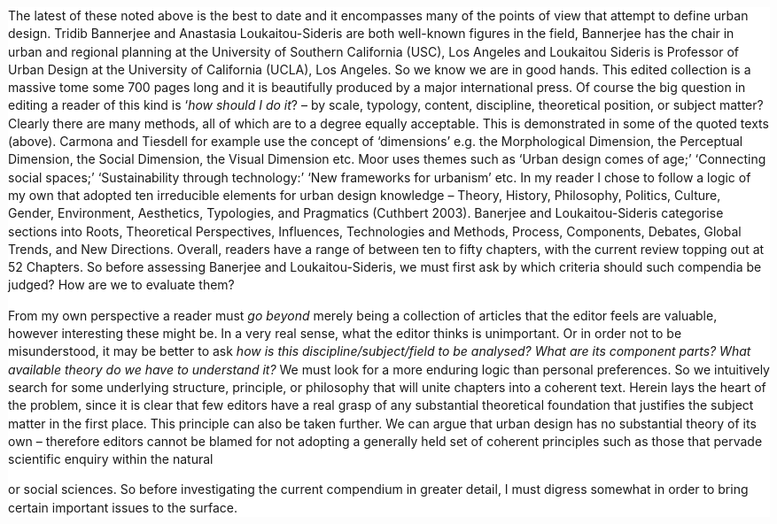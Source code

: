 <p><span class="font4">The latest of these noted above is the best to date and it encompasses many of the points of view that attempt to define urban design. Tridib Bannerjee and Anastasia Loukaitou-Sideris are both well-known figures in the field, Bannerjee has the chair in urban and regional planning at the University of Southern California (USC), Los Angeles and Loukaitou Sideris is Professor of Urban Design at the University of California (UCLA), Los Angeles. So we know we are in good hands. This edited collection is a massive tome some 700 pages long and it is beautifully produced by a major international press. Of course the big question in editing a reader of this kind is ‘</span><span class="font4" style="font-style:italic;">how should I do it</span><span class="font4">? – by scale, typology, content, discipline, theoretical position, or subject matter? Clearly there are many methods, all of which are to a degree equally acceptable. This is demonstrated in some of the quoted texts (above). Carmona and Tiesdell for example use the concept of ‘dimensions’ e.g. the Morphological Dimension, the Perceptual Dimension, the Social Dimension, the Visual Dimension etc. Moor uses themes such as ‘Urban design comes of age;’ ‘Connecting social spaces;’ ‘Sustainability through technology:’ ‘New frameworks for urbanism’ etc. In my reader I chose to follow a logic of my own that adopted ten irreducible elements for urban design knowledge – Theory, History, Philosophy, Politics, Culture, Gender, Environment, Aesthetics, Typologies, and Pragmatics (Cuthbert 2003). Banerjee and Loukaitou-Sideris categorise sections into Roots, Theoretical Perspectives, Influences, Technologies and Methods, Process, Components, Debates, Global Trends, and New Directions. Overall, readers have a range of between ten to fifty chapters, with the current review topping out at 52 Chapters. So before assessing Banerjee and Loukaitou-Sideris, we must first ask by which criteria should such compendia be judged? How are we to evaluate them?</span></p>
<p><span class="font4">From my own perspective a reader must </span><span class="font4" style="font-style:italic;">go beyond</span><span class="font4"> merely being a collection of articles that the editor feels are valuable, however interesting these might be. In a very real sense, what the editor thinks is unimportant. Or in order not to be misunderstood, it may be better to ask </span><span class="font4" style="font-style:italic;">how is this discipline/subject/field to be analysed? What are its component parts? What available theory do we have to understand it?</span><span class="font4"> We must look for a more enduring logic than personal preferences. So we intuitively search for some underlying structure, principle, or philosophy that will unite chapters into a coherent text. Herein lays the heart of the problem, since it is clear that few editors have a real grasp of any substantial theoretical foundation that justifies the subject matter in the first place. This principle can also be taken further. We can argue that urban design has no substantial theory of its own – therefore editors cannot be blamed for not adopting a generally held set of coherent principles such as those that pervade scientific enquiry within the natural</span></p>
<p><span class="font4">or social sciences. So before investigating the current compendium in greater detail, I must digress somewhat in order to bring certain important issues to the surface.</span></p>